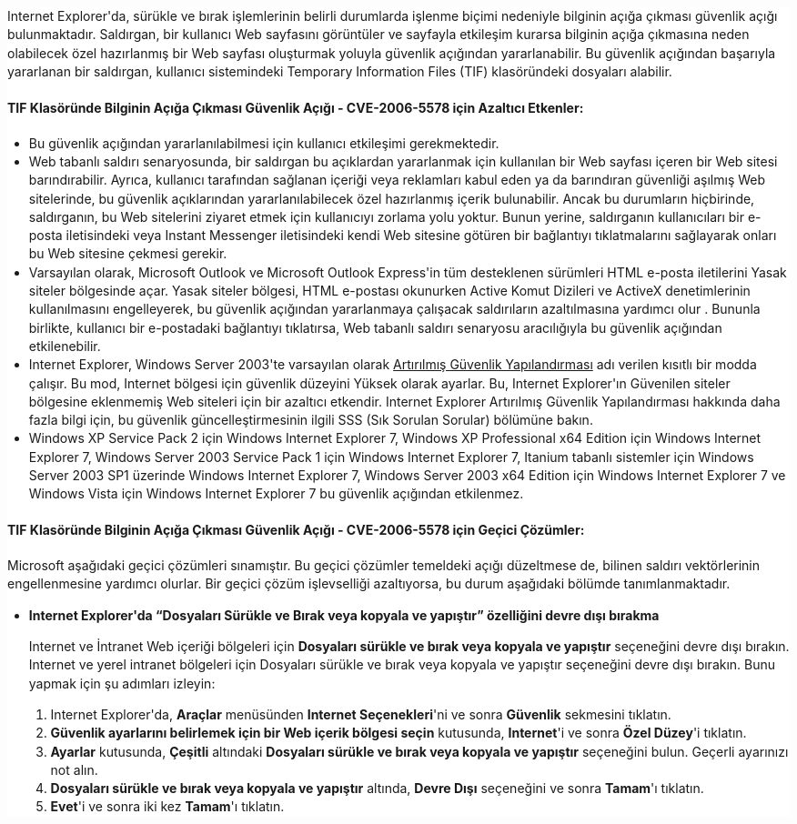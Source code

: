 Internet Explorer'da, sürükle ve bırak işlemlerinin belirli durumlarda işlenme biçimi nedeniyle bilginin açığa çıkması güvenlik açığı bulunmaktadır. Saldırgan, bir kullanıcı Web sayfasını görüntüler ve sayfayla etkileşim kurarsa bilginin açığa çıkmasına neden olabilecek özel hazırlanmış bir Web sayfası oluşturmak yoluyla güvenlik açığından yararlanabilir. Bu güvenlik açığından başarıyla yararlanan bir saldırgan, kullanıcı sistemindeki Temporary Information Files (TIF) klasöründeki dosyaları alabilir.

#### TIF Klasöründe Bilginin Açığa Çıkması Güvenlik Açığı - CVE-2006-5578 için Azaltıcı Etkenler:

-   Bu güvenlik açığından yararlanılabilmesi için kullanıcı etkileşimi gerekmektedir.
-   Web tabanlı saldırı senaryosunda, bir saldırgan bu açıklardan yararlanmak için kullanılan bir Web sayfası içeren bir Web sitesi barındırabilir. Ayrıca, kullanıcı tarafından sağlanan içeriği veya reklamları kabul eden ya da barındıran güvenliği aşılmış Web sitelerinde, bu güvenlik açıklarından yararlanılabilecek özel hazırlanmış içerik bulunabilir. Ancak bu durumların hiçbirinde, saldırganın, bu Web sitelerini ziyaret etmek için kullanıcıyı zorlama yolu yoktur. Bunun yerine, saldırganın kullanıcıları bir e-posta iletisindeki veya Instant Messenger iletisindeki kendi Web sitesine götüren bir bağlantıyı tıklatmalarını sağlayarak onları bu Web sitesine çekmesi gerekir.
-   Varsayılan olarak, Microsoft Outlook ve Microsoft Outlook Express'in tüm desteklenen sürümleri HTML e-posta iletilerini Yasak siteler bölgesinde açar. Yasak siteler bölgesi, HTML e-postası okunurken Active Komut Dizileri ve ActiveX denetimlerinin kullanılmasını engelleyerek, bu güvenlik açığından yararlanmaya çalışacak saldırıların azaltılmasına yardımcı olur . Bununla birlikte, kullanıcı bir e-postadaki bağlantıyı tıklatırsa, Web tabanlı saldırı senaryosu aracılığıyla bu güvenlik açığından etkilenebilir.
-   Internet Explorer, Windows Server 2003'te varsayılan olarak [Artırılmış Güvenlik Yapılandırması](http://msdn.microsoft.com/library/default.asp?url=/workshop/security/szone/overview/esc_changes.asp) adı verilen kısıtlı bir modda çalışır. Bu mod, Internet bölgesi için güvenlik düzeyini Yüksek olarak ayarlar. Bu, Internet Explorer'ın Güvenilen siteler bölgesine eklenmemiş Web siteleri için bir azaltıcı etkendir. Internet Explorer Artırılmış Güvenlik Yapılandırması hakkında daha fazla bilgi için, bu güvenlik güncelleştirmesinin ilgili SSS (Sık Sorulan Sorular) bölümüne bakın.
-   Windows XP Service Pack 2 için Windows Internet Explorer 7, Windows XP Professional x64 Edition için Windows Internet Explorer 7, Windows Server 2003 Service Pack 1 için Windows Internet Explorer 7, Itanium tabanlı sistemler için Windows Server 2003 SP1 üzerinde Windows Internet Explorer 7, Windows Server 2003 x64 Edition için Windows Internet Explorer 7 ve Windows Vista için Windows Internet Explorer 7 bu güvenlik açığından etkilenmez.

#### TIF Klasöründe Bilginin Açığa Çıkması Güvenlik Açığı - CVE-2006-5578 için Geçici Çözümler:

Microsoft aşağıdaki geçici çözümleri sınamıştır. Bu geçici çözümler temeldeki açığı düzeltmese de, bilinen saldırı vektörlerinin engellenmesine yardımcı olurlar. Bir geçici çözüm işlevselliği azaltıyorsa, bu durum aşağıdaki bölümde tanımlanmaktadır.

-   **Internet Explorer'da “Dosyaları Sürükle ve Bırak veya kopyala ve yapıştır” özelliğini devre dışı bırakma**

    Internet ve İntranet Web içeriği bölgeleri için **Dosyaları sürükle ve bırak veya kopyala ve yapıştır** seçeneğini devre dışı bırakın. Internet ve yerel intranet bölgeleri için Dosyaları sürükle ve bırak veya kopyala ve yapıştır seçeneğini devre dışı bırakın. Bunu yapmak için şu adımları izleyin:

    1.  Internet Explorer'da, **Araçlar** menüsünden **Internet Seçenekleri**'ni ve sonra **Güvenlik** sekmesini tıklatın.
    2.  **Güvenlik ayarlarını belirlemek için bir Web içerik bölgesi seçin** kutusunda, **Internet**'i ve sonra **Özel Düzey**'i tıklatın.
    3.  **Ayarlar** kutusunda, **Çeşitli** altındaki **Dosyaları sürükle ve bırak veya kopyala ve yapıştır** seçeneğini bulun. Geçerli ayarınızı not alın.
    4.  **Dosyaları sürükle ve bırak veya kopyala ve yapıştır** altında, **Devre Dışı** seçeneğini ve sonra **Tamam**'ı tıklatın.
    5.  **Evet**'i ve sonra iki kez **Tamam**'ı tıklatın.
